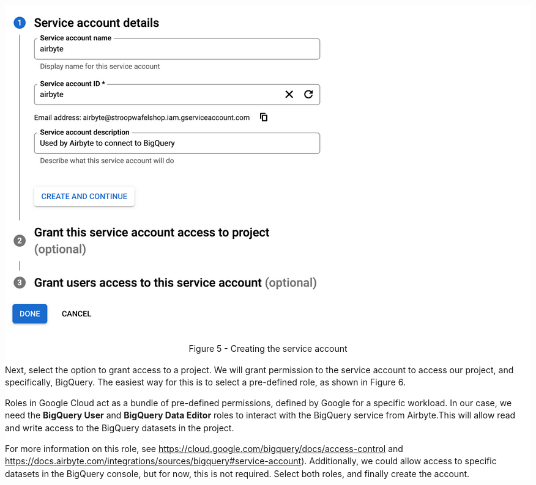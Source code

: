 ![Figure 5 - Creating the service account](images/gcloud/gcloud_figure_5.png)
<center>Figure 5 - Creating the service account</center><p></p>

Next, select the option to grant access to a project. We will grant permission to the service
account to access our project, and specifically, BigQuery. The easiest way for this is to select
a pre-defined role, as shown in Figure 6.

Roles in Google Cloud act as a bundle of pre-defined permissions, defined by Google for a
specific workload. In our case, we need the <b>BigQuery User</b> and <b>BigQuery Data Editor</b>
roles to interact with the BigQuery service from Airbyte.This will allow read and write access to the BigQuery datasets in the project.


For more information on this role, see https://cloud.google.com/bigquery/docs/access-control and https://docs.airbyte.com/integrations/sources/bigquery#service-account).
Additionally, we could allow access to specific datasets in the BigQuery console, but for now,
this is not required. Select both roles, and finally create the account.

